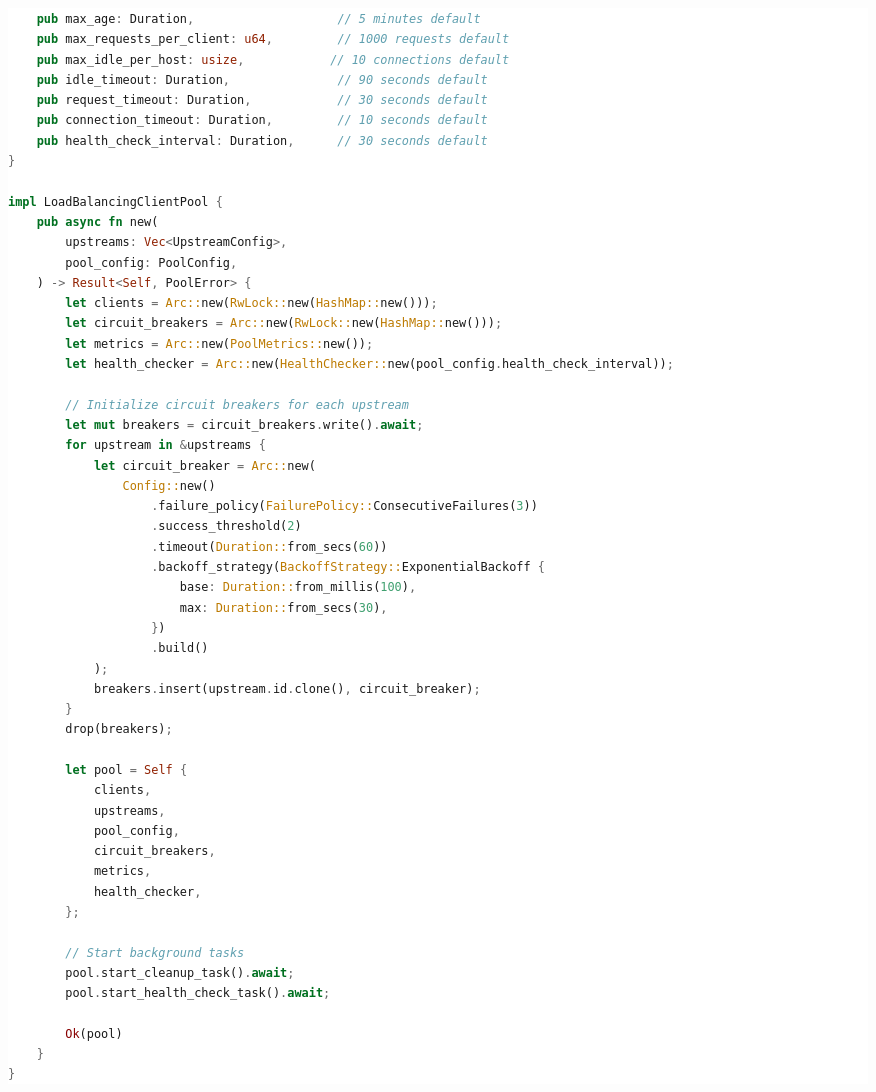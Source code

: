 ```rust
    pub max_age: Duration,                    // 5 minutes default
    pub max_requests_per_client: u64,         // 1000 requests default
    pub max_idle_per_host: usize,            // 10 connections default
    pub idle_timeout: Duration,               // 90 seconds default
    pub request_timeout: Duration,            // 30 seconds default
    pub connection_timeout: Duration,         // 10 seconds default
    pub health_check_interval: Duration,      // 30 seconds default
}

impl LoadBalancingClientPool {
    pub async fn new(
        upstreams: Vec<UpstreamConfig>,
        pool_config: PoolConfig,
    ) -> Result<Self, PoolError> {
        let clients = Arc::new(RwLock::new(HashMap::new()));
        let circuit_breakers = Arc::new(RwLock::new(HashMap::new()));
        let metrics = Arc::new(PoolMetrics::new());
        let health_checker = Arc::new(HealthChecker::new(pool_config.health_check_interval));

        // Initialize circuit breakers for each upstream
        let mut breakers = circuit_breakers.write().await;
        for upstream in &upstreams {
            let circuit_breaker = Arc::new(
                Config::new()
                    .failure_policy(FailurePolicy::ConsecutiveFailures(3))
                    .success_threshold(2)
                    .timeout(Duration::from_secs(60))
                    .backoff_strategy(BackoffStrategy::ExponentialBackoff {
                        base: Duration::from_millis(100),
                        max: Duration::from_secs(30),
                    })
                    .build()
            );
            breakers.insert(upstream.id.clone(), circuit_breaker);
        }
        drop(breakers);

        let pool = Self {
            clients,
            upstreams,
            pool_config,
            circuit_breakers,
            metrics,
            health_checker,
        };

        // Start background tasks
        pool.start_cleanup_task().await;
        pool.start_health_check_task().await;

        Ok(pool)
    }
}
```

